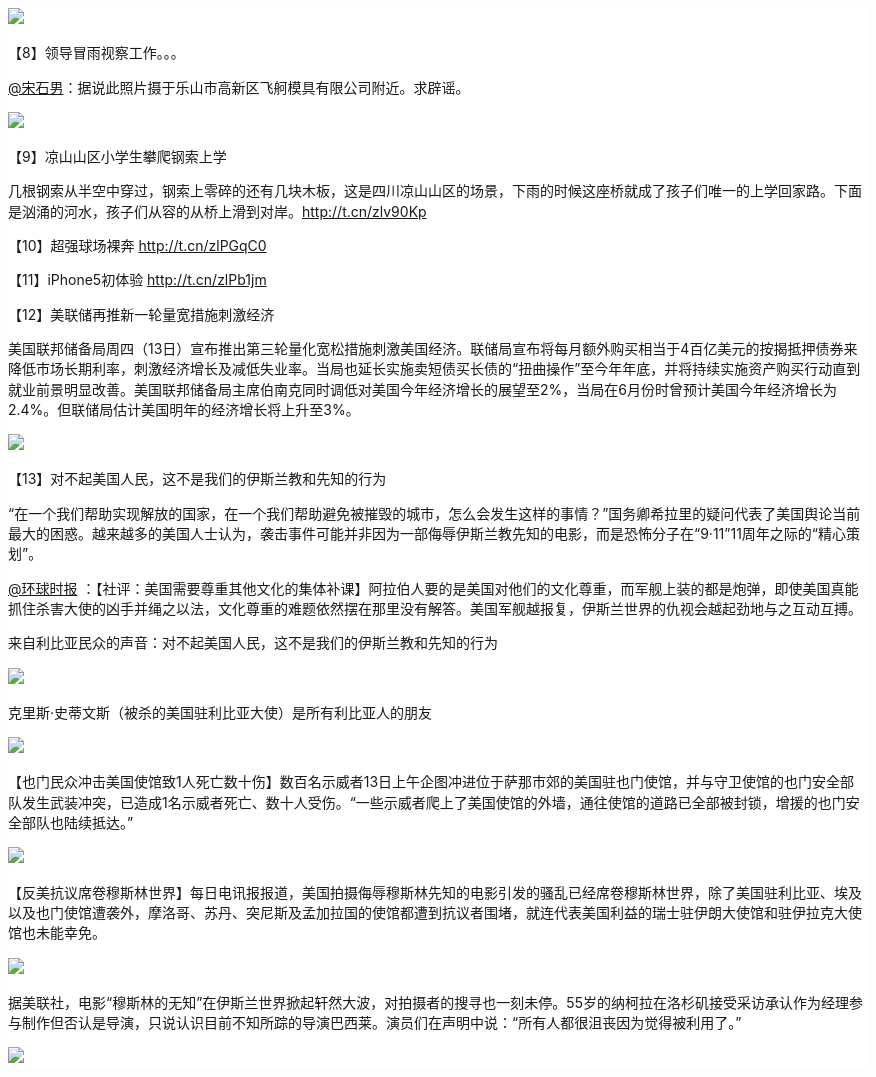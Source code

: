 <p><img style="BORDER-BOTTOM-COLOR: #000000; BORDER-TOP-COLOR: #000000; BORDER-RIGHT-COLOR: #000000; BORDER-LEFT-COLOR: #000000" border="0" src="http://ptimg.org:88/dapenti/Cgx0Sn3J/EvomE.jpg"></p>
<p>【8】领导冒雨视察工作。。。</p>
<div class="WB_info">
<a class="WB_name S_func3" title="宋石男" href="http://weibo.com/songshinan" usercard="id=1489529302" nick-name="宋石男" node-type="feed_list_originNick">@宋石男</a>：据说此照片摄于乐山市高新区飞舸模具有限公司附近。求辟谣。</div>
<p><img style="BORDER-BOTTOM-COLOR: #000000; BORDER-TOP-COLOR: #000000; BORDER-RIGHT-COLOR: #000000; BORDER-LEFT-COLOR: #000000" border="0" src="http://ptimg.org:88/dapenti/Cgxuex9s/13BlRE.jpg"></p>
<p>【9】凉山山区小学生攀爬钢索上学</p>
<p>几根钢索从半空中穿过，钢索上零碎的还有几块木板，这是四川凉山山区的场景，下雨的时候这座桥就成了孩子们唯一的上学回家路。下面是汹涌的河水，孩子们从容的从桥上滑到对岸。<a href="http://t.cn/zlv90Kp">http://t.cn/zlv90Kp</a> </p>
<p>
<object width="640" height="515"><param name="movie" value="http://share.vrs.sohu.com/803981/v.swf&amp;autoplay=false&amp;xuid=">
<param name="allowFullScreen" value="true">
<param name="allowscriptaccess" value="always">
<embed width="640" height="515" allowfullscreen="true" allowscriptaccess="always" quality="high" src="http://share.vrs.sohu.com/803981/v.swf&amp;autoplay=false&amp;xuid=" type="application/x-shockwave-flash"></embed></object></p>
<p>【10】超强球场裸奔 <a href="http://t.cn/zlPGqC0">http://t.cn/zlPGqC0</a></p>
<p>
</p>
<div>
<object id="sinaplayer" width="480" height="370"><param name="allowScriptAccess" value="always">
<embed pluginspage="http://www.macromedia.com/go/getflashplayer" src="http://you.video.sina.com.cn/api/sinawebApi/outplayrefer.php/vid=85609482_6_PEmwGiYxXW7K+l1lHz2stqkM7KQNt6njnynt71+iJAZfUQ+KborfO4kK6CzQAMZG+W4/s.swf" type="application/x-shockwave-flash" name="sinaplayer" allowfullscreen="true" allowscriptaccess="always" width="480" height="370"></embed></object>
</div>
<p></p>
<p>【11】iPhone5初体验 <a href="http://t.cn/zlPb1jm">http://t.cn/zlPb1jm</a></p>
<p><embed height="400" type="application/x-shockwave-flash" align="middle" width="480" src="http://player.youku.com/player.php/sid/XNDUwMjE4OTc2/v.swf" allowfullscreen="true" allowscriptaccess="sameDomain" quality="high"></embed> </p>
<p>【12】美联储再推新一轮量宽措施刺激经济</p>
<p>美国联邦储备局周四（13日）宣布推出第三轮量化宽松措施刺激美国经济。联储局宣布将每月额外购买相当于4百亿美元的按揭抵押债券来降低市场长期利率，刺激经济增长及减低失业率。当局也延长实施卖短债买长债的“扭曲操作”至今年年底，并将持续实施资产购买行动直到就业前景明显改善。美国联邦储备局主席伯南克同时调低对美国今年经济增长的展望至2%，当局在6月份时曾预计美国今年经济增长为2.4%。但联储局估计美国明年的经济增长将上升至3%。</p>
<p><img style="BORDER-BOTTOM-COLOR: #000000; BORDER-TOP-COLOR: #000000; BORDER-RIGHT-COLOR: #000000; BORDER-LEFT-COLOR: #000000" border="0" src="http://ptimg.org:88/dapenti/CgxhSPGf/BS2JS.jpg"></p>
<p>【13】对不起美国人民，这不是我们的伊斯兰教和先知的行为</p>
<p>“在一个我们帮助实现解放的国家，在一个我们帮助避免被摧毁的城市，怎么会发生这样的事情？”国务卿希拉里的疑问代表了美国舆论当前最大的困惑。越来越多的美国人士认为，袭击事件可能并非因为一部侮辱伊斯兰教先知的电影，而是恐怖分子在“9·11”11周年之际的“精心策划”。 </p>
<div class="WB_info">
<a class="WB_name S_func3" title="环球时报" href="http://weibo.com/huanqiushibaoguanwei" usercard="id=1974576991" nick-name="环球时报" node-type="feed_list_originNick">@环球时报</a><a href="http://verified.weibo.com/verify" target="_blank"><i class="W_ico16 approve_co" title="新浪机构认证"></i></a> ：【社评：美国需要尊重其他文化的集体补课】阿拉伯人要的是美国对他们的文化尊重，而军舰上装的都是炮弹，即使美国真能抓住杀害大使的凶手并绳之以法，文化尊重的难题依然摆在那里没有解答。美国军舰越报复，伊斯兰世界的仇视会越起劲地与之互动互搏。</div>
<p>来自利比亚民众的声音：对不起美国人民，这不是我们的伊斯兰教和先知的行为</p>
<p><img style="BORDER-BOTTOM-COLOR: #000000; BORDER-TOP-COLOR: #000000; BORDER-RIGHT-COLOR: #000000; BORDER-LEFT-COLOR: #000000" border="0" src="http://ptimg.org:88/dapenti/CgxxnGho/2otDG.jpg"></p>
<p>克里斯·史蒂文斯（被杀的美国驻利比亚大使）是所有利比亚人的朋友</p>
<p><img style="BORDER-BOTTOM-COLOR: #000000; BORDER-TOP-COLOR: #000000; BORDER-RIGHT-COLOR: #000000; BORDER-LEFT-COLOR: #000000" border="0" src="http://ptimg.org:88/dapenti/CgxySQBW/8XtgQ.jpg"></p>
<p>【也门民众冲击美国使馆致1人死亡数十伤】数百名示威者13日上午企图冲进位于萨那市郊的美国驻也门使馆，并与守卫使馆的也门安全部队发生武装冲突，已造成1名示威者死亡、数十人受伤。“一些示威者爬上了美国使馆的外墙，通往使馆的道路已全部被封锁，增援的也门安全部队也陆续抵达。”</p>
<p><img style="BORDER-BOTTOM-COLOR: #000000; BORDER-TOP-COLOR: #000000; BORDER-RIGHT-COLOR: #000000; BORDER-LEFT-COLOR: #000000" border="0" src="http://ptimg.org:88/dapenti/Cgxb1ziP/i0XAv.jpg"></p>
<p>【反美抗议席卷穆斯林世界】每日电讯报报道，美国拍摄侮辱穆斯林先知的电影引发的骚乱已经席卷穆斯林世界，除了美国驻利比亚、埃及以及也门使馆遭袭外，摩洛哥、苏丹、突尼斯及孟加拉国的使馆都遭到抗议者围堵，就连代表美国利益的瑞士驻伊朗大使馆和驻伊拉克大使馆也未能幸免。</p>
<p><img style="BORDER-BOTTOM-COLOR: #000000; BORDER-TOP-COLOR: #000000; BORDER-RIGHT-COLOR: #000000; BORDER-LEFT-COLOR: #000000" border="0" src="http://ptimg.org:88/dapenti/Cgxb22nA/fB5Yj.jpg"></p>
<p>据美联社，电影“穆斯林的无知”在伊斯兰世界掀起轩然大波，对拍摄者的搜寻也一刻未停。55岁的纳柯拉在洛杉矶接受采访承认作为经理参与制作但否认是导演，只说认识目前不知所踪的导演巴西莱。演员们在声明中说：“所有人都很沮丧因为觉得被利用了。”</p>
<p><img style="BORDER-BOTTOM-COLOR: #000000; BORDER-TOP-COLOR: #000000; BORDER-RIGHT-COLOR: #000000; BORDER-LEFT-COLOR: #000000" border="0" src="http://ptimg.org:88/dapenti/Cgxs3LCe/qdPdp.jpg"></p>